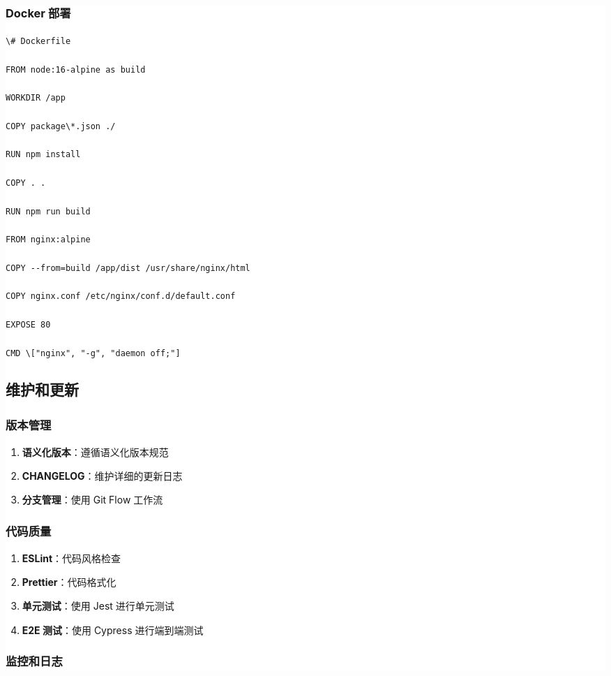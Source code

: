 ### Docker 部署



```
\# Dockerfile

FROM node:16-alpine as build

WORKDIR /app

COPY package\*.json ./

RUN npm install

COPY . .

RUN npm run build

FROM nginx:alpine

COPY --from=build /app/dist /usr/share/nginx/html

COPY nginx.conf /etc/nginx/conf.d/default.conf

EXPOSE 80

CMD \["nginx", "-g", "daemon off;"]
```

## 维护和更新

### 版本管理



1.  **语义化版本**：遵循语义化版本规范

2.  **CHANGELOG**：维护详细的更新日志

3.  **分支管理**：使用 Git Flow 工作流

### 代码质量



1.  **ESLint**：代码风格检查

2.  **Prettier**：代码格式化

3.  **单元测试**：使用 Jest 进行单元测试

4.  **E2E 测试**：使用 Cypress 进行端到端测试

### 监控和日志
